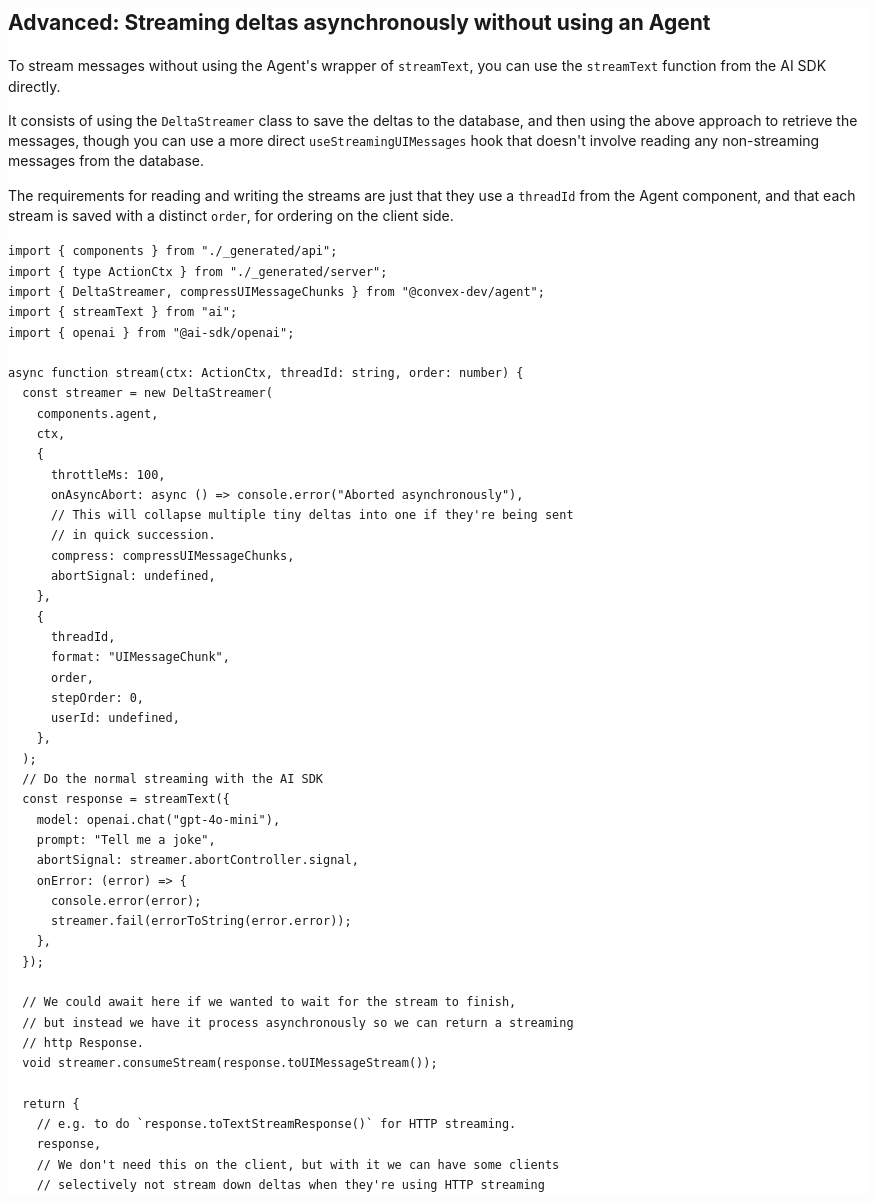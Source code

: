 ## Advanced: Streaming deltas asynchronously without using an Agent[​](#advanced-streaming-deltas-asynchronously-without-using-an-agent "Direct link to Advanced: Streaming deltas asynchronously without using an Agent")

To stream messages without using the Agent's wrapper of `streamText`, you can use the `streamText` function from the AI SDK directly.

It consists of using the `DeltaStreamer` class to save the deltas to the database, and then using the above approach to retrieve the messages, though you can use a more direct `useStreamingUIMessages` hook that doesn't involve reading any non-streaming messages from the database.

The requirements for reading and writing the streams are just that they use a `threadId` from the Agent component, and that each stream is saved with a distinct `order`, for ordering on the client side.

```
import { components } from "./_generated/api";
import { type ActionCtx } from "./_generated/server";
import { DeltaStreamer, compressUIMessageChunks } from "@convex-dev/agent";
import { streamText } from "ai";
import { openai } from "@ai-sdk/openai";

async function stream(ctx: ActionCtx, threadId: string, order: number) {
  const streamer = new DeltaStreamer(
    components.agent,
    ctx,
    {
      throttleMs: 100,
      onAsyncAbort: async () => console.error("Aborted asynchronously"),
      // This will collapse multiple tiny deltas into one if they're being sent
      // in quick succession.
      compress: compressUIMessageChunks,
      abortSignal: undefined,
    },
    {
      threadId,
      format: "UIMessageChunk",
      order,
      stepOrder: 0,
      userId: undefined,
    },
  );
  // Do the normal streaming with the AI SDK
  const response = streamText({
    model: openai.chat("gpt-4o-mini"),
    prompt: "Tell me a joke",
    abortSignal: streamer.abortController.signal,
    onError: (error) => {
      console.error(error);
      streamer.fail(errorToString(error.error));
    },
  });

  // We could await here if we wanted to wait for the stream to finish,
  // but instead we have it process asynchronously so we can return a streaming
  // http Response.
  void streamer.consumeStream(response.toUIMessageStream());

  return {
    // e.g. to do `response.toTextStreamResponse()` for HTTP streaming.
    response,
    // We don't need this on the client, but with it we can have some clients
    // selectively not stream down deltas when they're using HTTP streaming
```
